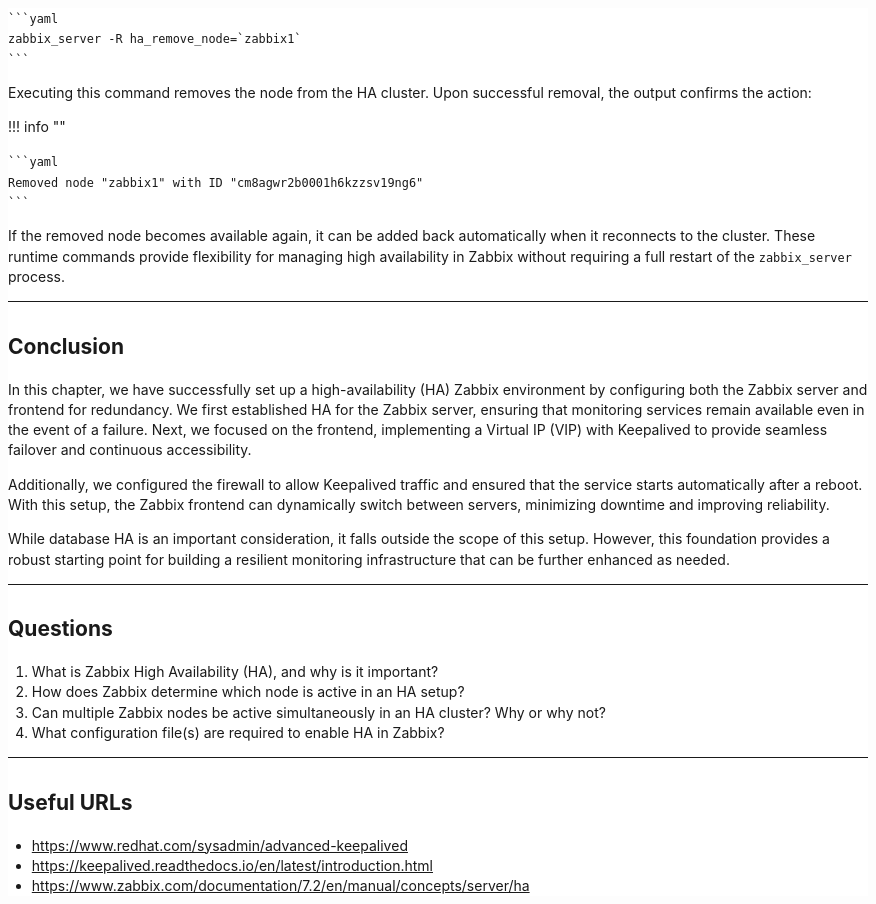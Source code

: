     ```yaml
    zabbix_server -R ha_remove_node=`zabbix1`
    ```

Executing this command removes the node from the HA cluster. Upon successful
removal, the output confirms the action:

!!! info ""

    ```yaml
    Removed node "zabbix1" with ID "cm8agwr2b0001h6kzzsv19ng6"
    ```

If the removed node becomes available again, it can be added back automatically
when it reconnects to the cluster. These runtime commands provide flexibility for
managing high availability in Zabbix without requiring a full restart of the
`zabbix_server` process.

---

## Conclusion

In this chapter, we have successfully set up a high-availability (HA) Zabbix
environment by configuring both the Zabbix server and frontend for redundancy.
We first established HA for the Zabbix server, ensuring that monitoring services
remain available even in the event of a failure. Next, we focused on the frontend,
implementing a Virtual IP (VIP) with Keepalived to provide seamless failover and
continuous accessibility.

Additionally, we configured the firewall to allow Keepalived traffic and ensured
that the service starts automatically after a reboot. With this setup, the Zabbix
frontend can dynamically switch between servers, minimizing downtime and improving
reliability.

While database HA is an important consideration, it falls outside the scope of
this setup. However, this foundation provides a robust starting point for building
a resilient monitoring infrastructure that can be further enhanced as needed.

---

## Questions

1. What is Zabbix High Availability (HA), and why is it important?
2. How does Zabbix determine which node is active in an HA setup?
3. Can multiple Zabbix nodes be active simultaneously in an HA cluster? Why or
   why not?
4. What configuration file(s) are required to enable HA in Zabbix?

---

## Useful URLs

- <https://www.redhat.com/sysadmin/advanced-keepalived>
- <https://keepalived.readthedocs.io/en/latest/introduction.html>
- <https://www.zabbix.com/documentation/7.2/en/manual/concepts/server/ha>

